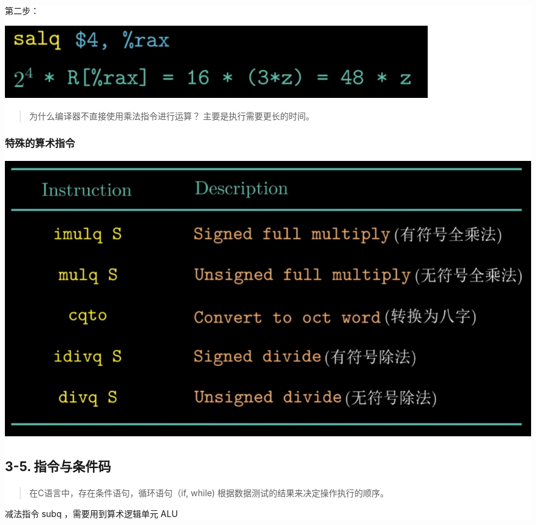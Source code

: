 第二步：

![](./images/1716476401275.png)
>为什么编译器不直接使用乘法指令进行运算？ 主要是执行需要更长的时间。


### 特殊的算术指令

![](./images/1716476481894.png)
## 3-5. 指令与条件码

>在C语言中，存在条件语句，循环语句（if, while)
>根据数据测试的结果来决定操作执行的顺序。

减法指令 subq ，需要用到算术逻辑单元 ALU

